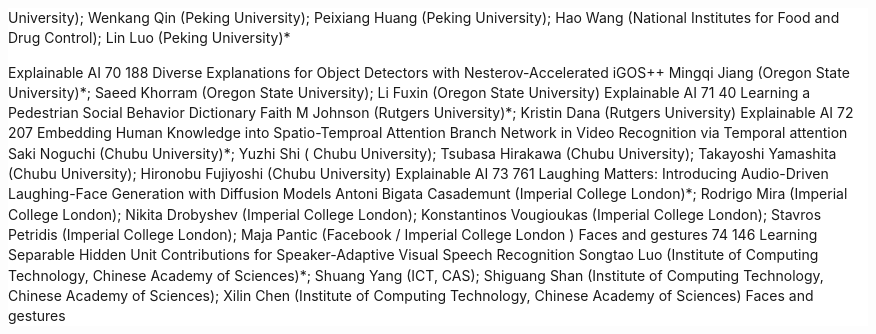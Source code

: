   University); Wenkang Qin (Peking University); Peixiang Huang (Peking
  University); Hao Wang (National Institutes for Food and Drug Control); Lin
  Luo (Peking University)*</td>
  <td class=xl67 style='border-top:none;border-left:none'>Explainable AI</td>
 </tr>
 <tr height=20 style='height:15.75pt'>
  <td height=20 class=xl66 style='height:15.75pt;border-top:none;border-left:
  none'>70</td>
  <td class=xl66 style='border-top:none;border-left:none'>188</td>
  <td class=xl67 style='border-top:none;border-left:none'>Diverse Explanations
  for Object Detectors with Nesterov-Accelerated iGOS++</td>
  <td class=xl67 style='border-top:none;border-left:none'>Mingqi Jiang (Oregon
  State University)*; Saeed Khorram (Oregon State University); Li Fuxin (Oregon
  State University)</td>
  <td class=xl67 style='border-top:none;border-left:none'>Explainable AI</td>
 </tr>
 <tr height=20 style='height:15.75pt'>
  <td height=20 class=xl66 style='height:15.75pt;border-top:none;border-left:
  none'>71</td>
  <td class=xl66 style='border-top:none;border-left:none'>40</td>
  <td class=xl67 style='border-top:none;border-left:none'>Learning a Pedestrian
  Social Behavior Dictionary</td>
  <td class=xl67 style='border-top:none;border-left:none'>Faith M Johnson
  (Rutgers University)*; Kristin Dana (Rutgers University)</td>
  <td class=xl67 style='border-top:none;border-left:none'>Explainable AI</td>
 </tr>
 <tr height=20 style='height:15.75pt'>
  <td height=20 class=xl66 style='height:15.75pt;border-top:none;border-left:
  none'>72</td>
  <td class=xl66 style='border-top:none;border-left:none'>207</td>
  <td class=xl67 style='border-top:none;border-left:none'>Embedding Human
  Knowledge into Spatio-Temproal Attention Branch Network in Video Recognition
  via Temporal attention</td>
  <td class=xl67 style='border-top:none;border-left:none'>Saki Noguchi (Chubu
  University)*; Yuzhi Shi ( Chubu University); Tsubasa Hirakawa (Chubu
  University); Takayoshi Yamashita (Chubu University); Hironobu Fujiyoshi
  (Chubu University)</td>
  <td class=xl67 style='border-top:none;border-left:none'>Explainable AI</td>
 </tr>
 <tr height=20 style='height:15.75pt'>
  <td height=20 class=xl66 style='height:15.75pt;border-top:none;border-left:
  none'>73</td>
  <td class=xl66 style='border-top:none;border-left:none'>761</td>
  <td class=xl67 style='border-top:none;border-left:none'>Laughing Matters:
  Introducing Audio-Driven Laughing-Face Generation with Diffusion Models</td>
  <td class=xl67 style='border-top:none;border-left:none'>Antoni Bigata
  Casademunt (Imperial College London)*; Rodrigo Mira (Imperial College
  London); Nikita Drobyshev (Imperial College London); Konstantinos Vougioukas
  (Imperial College London); Stavros Petridis (Imperial College London); Maja
  Pantic (Facebook / Imperial College London )</td>
  <td class=xl67 style='border-top:none;border-left:none'>Faces and gestures</td>
 </tr>
 <tr height=20 style='height:15.75pt'>
  <td height=20 class=xl66 style='height:15.75pt;border-top:none;border-left:
  none'>74</td>
  <td class=xl66 style='border-top:none;border-left:none'>146</td>
  <td class=xl67 style='border-top:none;border-left:none'>Learning Separable
  Hidden Unit Contributions for Speaker-Adaptive Visual Speech Recognition</td>
  <td class=xl67 style='border-top:none;border-left:none'>Songtao Luo
  (Institute of Computing Technology, Chinese Academy of Sciences)*; Shuang
  Yang (ICT, CAS); Shiguang Shan (Institute of Computing Technology, Chinese
  Academy of Sciences); Xilin Chen (Institute of Computing Technology, Chinese
  Academy of Sciences)</td>
  <td class=xl67 style='border-top:none;border-left:none'>Faces and gestures</td>